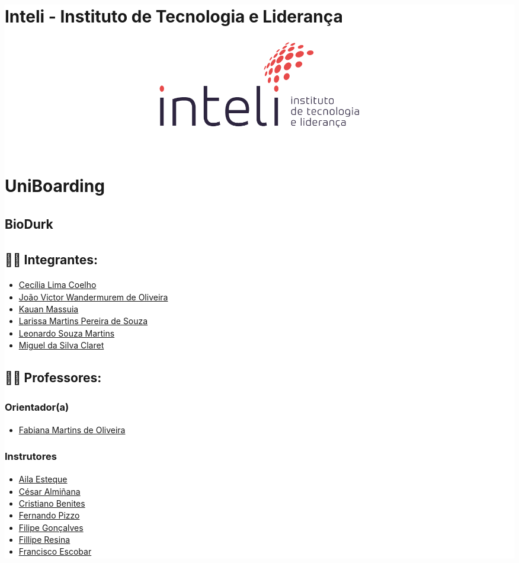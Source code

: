 # Inteli - Instituto de Tecnologia e Liderança 

<p align="center">
<a href= "https://www.inteli.edu.br/"><img src="assets/inteli.png" alt="Inteli - Instituto de Tecnologia e Liderança" border="0" width=40% height=40%></a>
</p>

<br>

# UniBoarding

## BioDurk

## 👨‍🎓 Integrantes: 
- <a href="https://www.linkedin.com/in/cecilia-lima-coelho-2206222b2/">Cecília Lima Coelho</a>
- <a href="https://www.linkedin.com/in/jo%C3%A3o-victor-wandermurem-de-oliveira-783980225/">João Victor Wandermurem de Oliveira</a> 
- <a href="https://www.linkedin.com/in/kauan-massuia-349876231/">Kauan Massuia</a> 
- <a href="https://www.linkedin.com/in/larissa-martins-304644245">Larissa Martins Pereira de Souza</a>
- <a href="https://www.linkedin.com/in/leonardo-martins2005/">Leonardo Souza Martins</a> 
- <a href="https://www.linkedin.com/in/miguelclaret">Miguel da Silva Claret</a>

## 👩‍🏫 Professores:
### Orientador(a) 
- <a href="https://www.linkedin.com/in/fabiana-martins-de-oliveira-8993b0b2/">Fabiana Martins de Oliveira</a>
### Instrutores
- <a href="https://www.linkedin.com/in/aila-esteque/">Aila Esteque</a>
- <a href="https://www.linkedin.com/in/ccalminana/">César Almiñana</a> 
- <a href="https://www.linkedin.com/in/cristiano-benites-687647a8/">Cristiano Benites</a> 
- <a href="https://www.linkedin.com/in/fernando-pizzo-208b526a/">Fernando Pizzo</a>
- <a href="https://www.linkedin.com/in/filipe-gon%C3%A7alves-08a55015b/">Filipe Gonçalves</a> 
- <a href="https://www.linkedin.com/in/fillipe-resina-b2211a22/">Fillipe Resina</a>
- <a href="https://www.linkedin.com/in/francisco-escobar/">Francisco Escobar</a>
